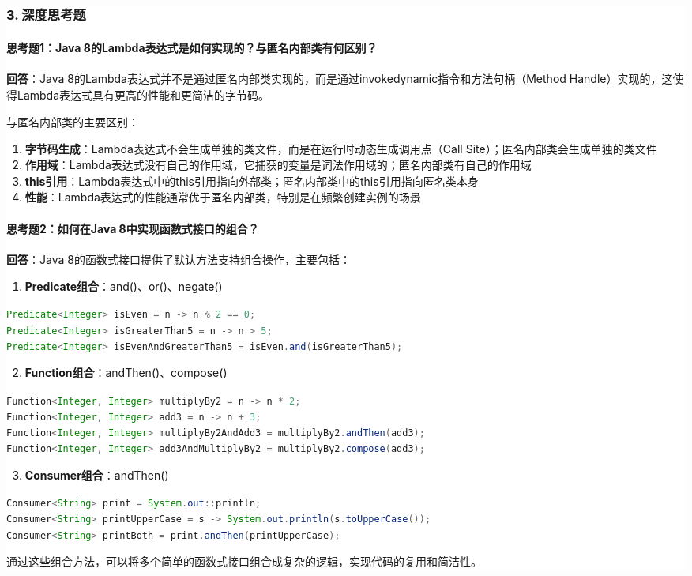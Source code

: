 ### 3. 深度思考题

#### 思考题1：Java 8的Lambda表达式是如何实现的？与匿名内部类有何区别？

**回答**：Java 8的Lambda表达式并不是通过匿名内部类实现的，而是通过invokedynamic指令和方法句柄（Method Handle）实现的，这使得Lambda表达式具有更高的性能和更简洁的字节码。

与匿名内部类的主要区别：
1. **字节码生成**：Lambda表达式不会生成单独的类文件，而是在运行时动态生成调用点（Call Site）；匿名内部类会生成单独的类文件
2. **作用域**：Lambda表达式没有自己的作用域，它捕获的变量是词法作用域的；匿名内部类有自己的作用域
3. **this引用**：Lambda表达式中的this引用指向外部类；匿名内部类中的this引用指向匿名类本身
4. **性能**：Lambda表达式的性能通常优于匿名内部类，特别是在频繁创建实例的场景

#### 思考题2：如何在Java 8中实现函数式接口的组合？

**回答**：Java 8的函数式接口提供了默认方法支持组合操作，主要包括：

1. **Predicate组合**：and()、or()、negate()
```java
Predicate<Integer> isEven = n -> n % 2 == 0;
Predicate<Integer> isGreaterThan5 = n -> n > 5;
Predicate<Integer> isEvenAndGreaterThan5 = isEven.and(isGreaterThan5);
```

2. **Function组合**：andThen()、compose()
```java
Function<Integer, Integer> multiplyBy2 = n -> n * 2;
Function<Integer, Integer> add3 = n -> n + 3;
Function<Integer, Integer> multiplyBy2AndAdd3 = multiplyBy2.andThen(add3);
Function<Integer, Integer> add3AndMultiplyBy2 = multiplyBy2.compose(add3);
```

3. **Consumer组合**：andThen()
```java
Consumer<String> print = System.out::println;
Consumer<String> printUpperCase = s -> System.out.println(s.toUpperCase());
Consumer<String> printBoth = print.andThen(printUpperCase);
```

通过这些组合方法，可以将多个简单的函数式接口组合成复杂的逻辑，实现代码的复用和简洁性。